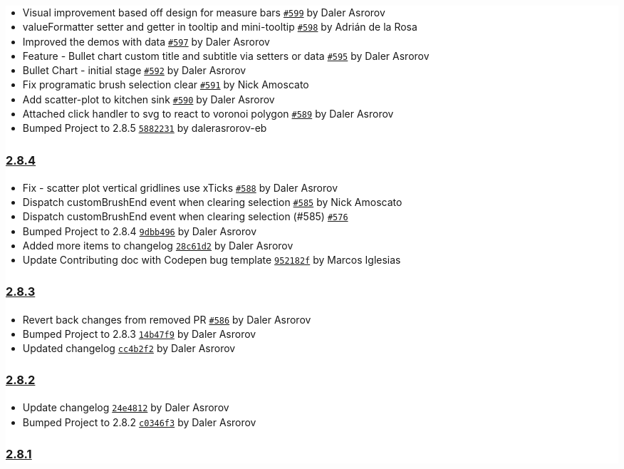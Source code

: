 - Visual improvement based off design for measure bars [`#599`](https://github.com/DalerAsrorov/britecharts/pull/599) by Daler Asrorov
- valueFormatter setter and getter in tooltip and mini-tooltip [`#598`](https://github.com/DalerAsrorov/britecharts/pull/598) by Adrián de la Rosa
- Improved the demos with data [`#597`](https://github.com/DalerAsrorov/britecharts/pull/597) by Daler Asrorov
- Feature - Bullet chart custom title and subtitle via setters or data [`#595`](https://github.com/DalerAsrorov/britecharts/pull/595) by Daler Asrorov
- Bullet Chart - initial stage [`#592`](https://github.com/DalerAsrorov/britecharts/pull/592) by Daler Asrorov
- Fix programatic brush selection clear [`#591`](https://github.com/DalerAsrorov/britecharts/pull/591) by Nick Amoscato
- Add scatter-plot to kitchen sink [`#590`](https://github.com/DalerAsrorov/britecharts/pull/590) by Daler Asrorov
- Attached click handler to svg to react to voronoi polygon [`#589`](https://github.com/DalerAsrorov/britecharts/pull/589) by Daler Asrorov
- Bumped Project to 2.8.5  [`5882231`](https://github.com/DalerAsrorov/britecharts/commit/588223108d032c29db9438e8ef4314838696e0fd) by dalerasrorov-eb
### [2.8.4](https://github.com/DalerAsrorov/britecharts/compare/2.8.3...2.8.4)

- Fix - scatter plot vertical gridlines use xTicks [`#588`](https://github.com/DalerAsrorov/britecharts/pull/588) by Daler Asrorov
- Dispatch customBrushEnd event when clearing selection [`#585`](https://github.com/DalerAsrorov/britecharts/pull/585) by Nick Amoscato
- Dispatch customBrushEnd event when clearing selection (#585)  [`#576`](https://github.com/DalerAsrorov/britecharts/issues/576)
- Bumped Project to 2.8.4  [`9dbb496`](https://github.com/DalerAsrorov/britecharts/commit/9dbb49696a9959858599915d930ef27068415f01) by Daler Asrorov
- Added more items to changelog  [`28c61d2`](https://github.com/DalerAsrorov/britecharts/commit/28c61d20bc9aefc53d30fa52440445c9594f8afb) by Daler Asrorov
- Update Contributing doc with Codepen bug template  [`952182f`](https://github.com/DalerAsrorov/britecharts/commit/952182f2e4c25e3a1b3bb68c7c68f23e953a42c1) by Marcos Iglesias
### [2.8.3](https://github.com/DalerAsrorov/britecharts/compare/2.8.2...2.8.3)

- Revert back changes from removed PR [`#586`](https://github.com/DalerAsrorov/britecharts/pull/586) by Daler Asrorov
- Bumped Project to 2.8.3  [`14b47f9`](https://github.com/DalerAsrorov/britecharts/commit/14b47f933e412f6cfd2b8ad17c87e39d24d0f3e7) by Daler Asrorov
- Updated changelog  [`cc4b2f2`](https://github.com/DalerAsrorov/britecharts/commit/cc4b2f2e61b5c5fa72fb1420f80ead4759f2805a) by Daler Asrorov
### [2.8.2](https://github.com/DalerAsrorov/britecharts/compare/2.8.1...2.8.2)

- Update changelog  [`24e4812`](https://github.com/DalerAsrorov/britecharts/commit/24e4812cbc0eb81edb02d5586b05d611bef894b3) by Daler Asrorov
- Bumped Project to 2.8.2  [`c0346f3`](https://github.com/DalerAsrorov/britecharts/commit/c0346f32911e84cf32e76975c641d20948d947bb) by Daler Asrorov
### [2.8.1](https://github.com/DalerAsrorov/britecharts/compare/2.8.0...2.8.1)
